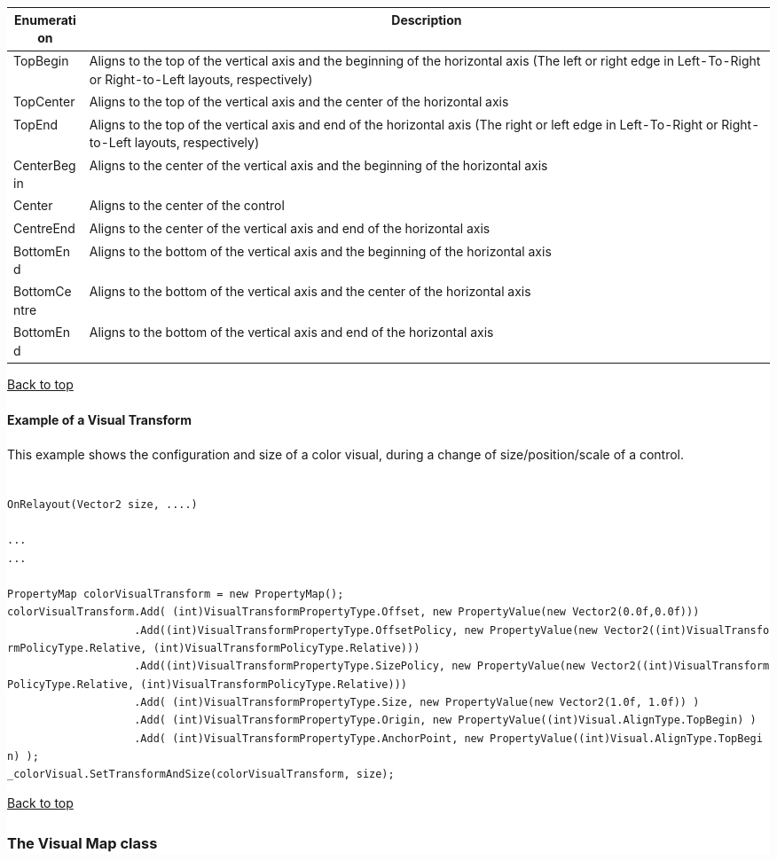 | Enumeration  | Description                                                                                          |
|------------------------------------------------------|----------------------------------------------------------------------------------------------------|
| TopBegin     | Aligns to the top of the vertical axis and the beginning of the horizontal axis (The left or right edge in Left-To-Right or Right-to-Left layouts, respectively) |
| TopCenter    | Aligns to the top of the vertical axis and the center of the horizontal axis |
| TopEnd       | Aligns to the top of the vertical axis and end of the horizontal axis (The right or left edge in Left-To-Right or Right-to-Left layouts, respectively) |
| CenterBegin  | Aligns to the center of the vertical axis and the beginning of the horizontal axis |
| Center       | Aligns to the center of the control |
| CentreEnd    | Aligns to the center of the vertical axis and end of the horizontal axis |
| BottomEnd    | Aligns to the bottom of the vertical axis and the beginning of the horizontal axis |
| BottomCentre | Aligns to the bottom of the vertical axis and the center of the horizontal axis
| BottomEnd    | Aligns to the bottom of the vertical axis and end of the horizontal axis |
 
[Back to top](#top)

<a name="visualtransformexample"></a>
#### Example of a Visual Transform

This example shows the configuration and size of a color visual, during a change of size/position/scale of a control.

~~~{.cs}

OnRelayout(Vector2 size, ....)

...
...

PropertyMap colorVisualTransform = new PropertyMap();
colorVisualTransform.Add( (int)VisualTransformPropertyType.Offset, new PropertyValue(new Vector2(0.0f,0.0f)))
                    .Add((int)VisualTransformPropertyType.OffsetPolicy, new PropertyValue(new Vector2((int)VisualTransformPolicyType.Relative, (int)VisualTransformPolicyType.Relative)))
                    .Add((int)VisualTransformPropertyType.SizePolicy, new PropertyValue(new Vector2((int)VisualTransformPolicyType.Relative, (int)VisualTransformPolicyType.Relative)))
                    .Add( (int)VisualTransformPropertyType.Size, new PropertyValue(new Vector2(1.0f, 1.0f)) )
                    .Add( (int)VisualTransformPropertyType.Origin, new PropertyValue((int)Visual.AlignType.TopBegin) )
                    .Add( (int)VisualTransformPropertyType.AnchorPoint, new PropertyValue((int)Visual.AlignType.TopBegin) );
_colorVisual.SetTransformAndSize(colorVisualTransform, size);
~~~

[Back to top](#top)

<a name="visualmap"></a>
### The Visual Map class
